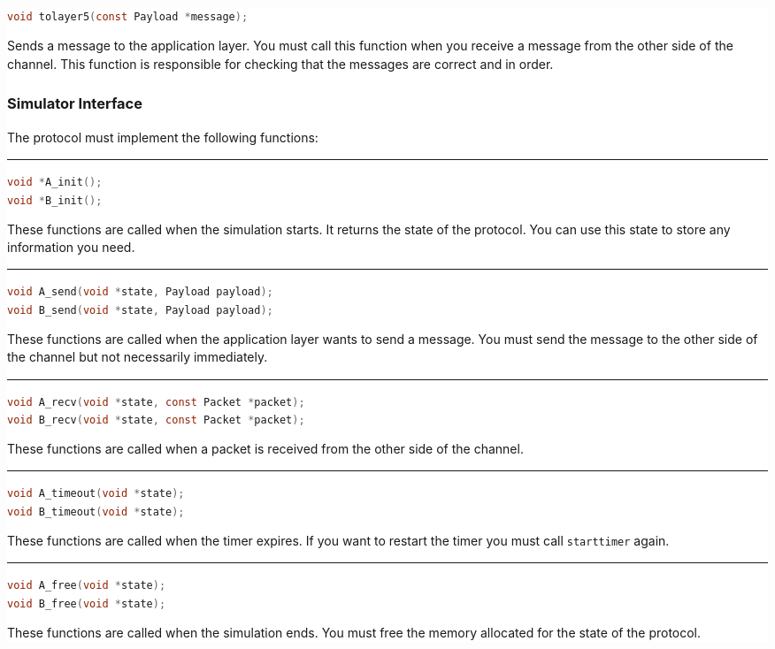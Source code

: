 ```c
void tolayer5(const Payload *message);
```

Sends a message to the application layer. You must call this function when you receive a message from the other side of the channel. This function is responsible for checking that the messages are correct and in order.

### Simulator Interface

The protocol must implement the following functions:

---

```c
void *A_init();
void *B_init();
```

These functions are called when the simulation starts. It returns the state of the protocol. You can use this state to store any information you need.

---

```c
void A_send(void *state, Payload payload);
void B_send(void *state, Payload payload);
```

These functions are called when the application layer wants to send a message. You must send the message to the other side of the channel but not necessarily immediately.

---

```c
void A_recv(void *state, const Packet *packet);
void B_recv(void *state, const Packet *packet);
```

These functions are called when a packet is received from the other side of the channel.

---

```c
void A_timeout(void *state);
void B_timeout(void *state);
```

These functions are called when the timer expires. If you want to restart the timer you must call `starttimer` again.

---

```c
void A_free(void *state);
void B_free(void *state);
```

These functions are called when the simulation ends. You must free the memory allocated for the state of the protocol.
